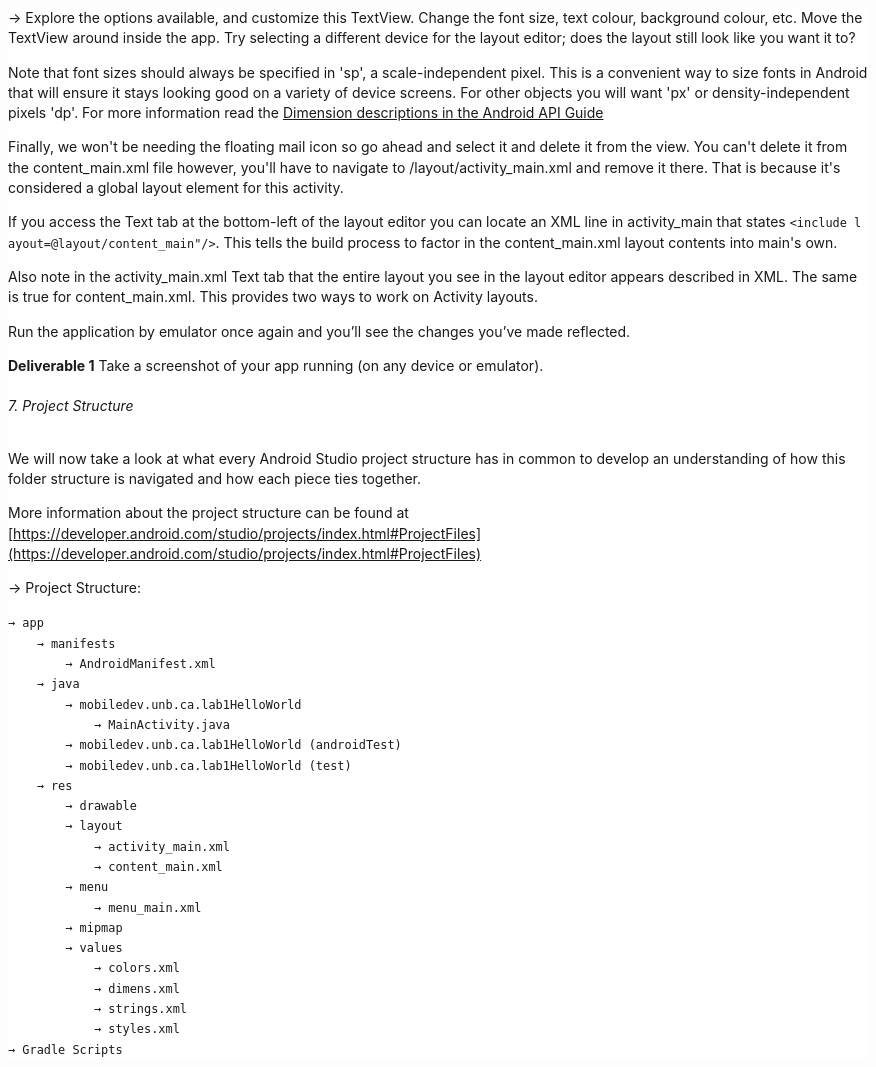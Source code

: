 → Explore the options available, and customize this TextView. Change the font size, text colour, background colour, etc. Move the TextView around inside the app. Try selecting a different device for the layout editor; does the layout still look like you want it to? 

Note that font sizes should always be specified in 'sp', a scale-independent pixel. This is a convenient way to size fonts in Android that will ensure it stays looking good on a variety of device screens. For other objects you will want 'px' or density-independent pixels 'dp'. For more information read the [Dimension descriptions in the Android API Guide](http://developer.android.com/guide/topics/resources/more-resources.html#Dimension)

Finally, we won't be needing the floating mail icon so go ahead and select it and delete it from the view. You can't delete it from the content_main.xml file however, you'll have to navigate to /layout/activity_main.xml and remove it there. That is because it's considered a global layout element for this activity. 

If you access the Text tab at the bottom-left of the layout editor you can locate an XML line in activity_main that states ```<include layout=@layout/content_main"/>```. This tells the build process to factor in the content_main.xml layout contents into main's own.

Also note in the activity_main.xml Text tab that the entire layout you see in the layout editor appears described in XML. The same is true for content_main.xml. This provides two ways to work on Activity layouts.

Run the application by emulator once again and you’ll see the changes you’ve made reflected. 

**Deliverable 1**
Take a screenshot of your app running (on any device or emulator).

###### 7. Project Structure
We will now take a look at what every Android Studio project structure has in common to develop an understanding of how this folder structure is navigated and how each piece ties together.

More information about the project structure can be found at [https://developer.android.com/studio/projects/index.html#ProjectFiles](https://developer.android.com/studio/projects/index.html#ProjectFiles)

→ Project Structure:

	→ app
		→ manifests
			→ AndroidManifest.xml 
		→ java
			→ mobiledev.unb.ca.lab1HelloWorld
				→ MainActivity.java
			→ mobiledev.unb.ca.lab1HelloWorld (androidTest)
			→ mobiledev.unb.ca.lab1HelloWorld (test)
		→ res
			→ drawable
			→ layout
				→ activity_main.xml
				→ content_main.xml
			→ menu
				→ menu_main.xml
			→ mipmap
			→ values
				→ colors.xml
				→ dimens.xml
				→ strings.xml
				→ styles.xml
	→ Gradle Scripts
